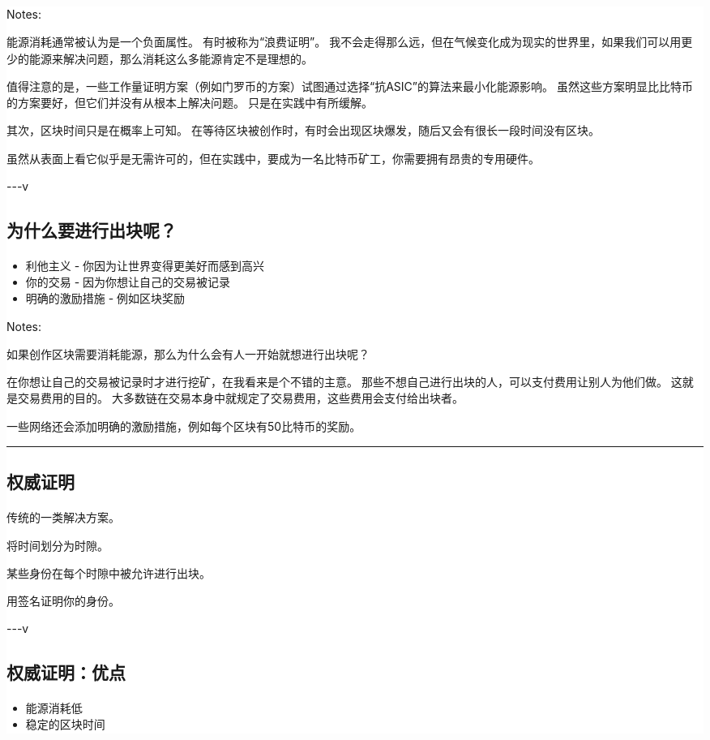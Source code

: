 </pba-flex>

Notes:

能源消耗通常被认为是一个负面属性。
有时被称为“浪费证明”。
我不会走得那么远，但在气候变化成为现实的世界里，如果我们可以用更少的能源来解决问题，那么消耗这么多能源肯定不是理想的。

值得注意的是，一些工作量证明方案（例如门罗币的方案）试图通过选择“抗ASIC”的算法来最小化能源影响。
虽然这些方案明显比比特币的方案要好，但它们并没有从根本上解决问题。
只是在实践中有所缓解。

其次，区块时间只是在概率上可知。
在等待区块被创作时，有时会出现区块爆发，随后又会有很长一段时间没有区块。

虽然从表面上看它似乎是无需许可的，但在实践中，要成为一名比特币矿工，你需要拥有昂贵的专用硬件。

---v

## 为什么要进行出块呢？

- 利他主义 - 你因为让世界变得更美好而感到高兴
- 你的交易 - 因为你想让自己的交易被记录
- 明确的激励措施 - 例如区块奖励

Notes:

如果创作区块需要消耗能源，那么为什么会有人一开始就想进行出块呢？

在你想让自己的交易被记录时才进行挖矿，在我看来是个不错的主意。
那些不想自己进行出块的人，可以支付费用让别人为他们做。
这就是交易费用的目的。
大多数链在交易本身中就规定了交易费用，这些费用会支付给出块者。

一些网络还会添加明确的激励措施，例如每个区块有50比特币的奖励。

---

## 权威证明

传统的一类解决方案。

将时间划分为时隙。

某些身份在每个时隙中被允许进行出块。

用签名证明你的身份。

---v

## 权威证明：优点

<pba-flex center>

- 能源消耗低
- 稳定的区块时间

</pba-flex>
